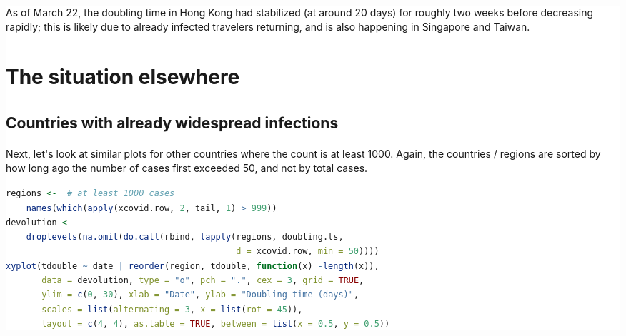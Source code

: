 As of March 22, the doubling time in Hong Kong had stabilized (at
around 20 days) for roughly two weeks before decreasing rapidly; this
is likely due to already infected travelers returning, and is also
happening in Singapore and Taiwan.



# The situation elsewhere

## Countries with already widespread infections

Next, let's look at similar plots for other countries where the count
is at least 1000. Again, the countries / regions are sorted by how
long ago the number of cases first exceeded 50, and not by total
cases.



```r
regions <-  # at least 1000 cases
    names(which(apply(xcovid.row, 2, tail, 1) > 999))
devolution <-
    droplevels(na.omit(do.call(rbind, lapply(regions, doubling.ts,
                                             d = xcovid.row, min = 50))))
xyplot(tdouble ~ date | reorder(region, tdouble, function(x) -length(x)),
       data = devolution, type = "o", pch = ".", cex = 3, grid = TRUE,
       ylim = c(0, 30), xlab = "Date", ylab = "Doubling time (days)",
       scales = list(alternating = 3, x = list(rot = 45)),
       layout = c(4, 4), as.table = TRUE, between = list(x = 0.5, y = 0.5))
```

<div id='dgt1000' class='carousel slide carousel-fade' data-ride='carousel' data-interval='2000' data-pause='hover'>
<div class='carousel-inner'>
